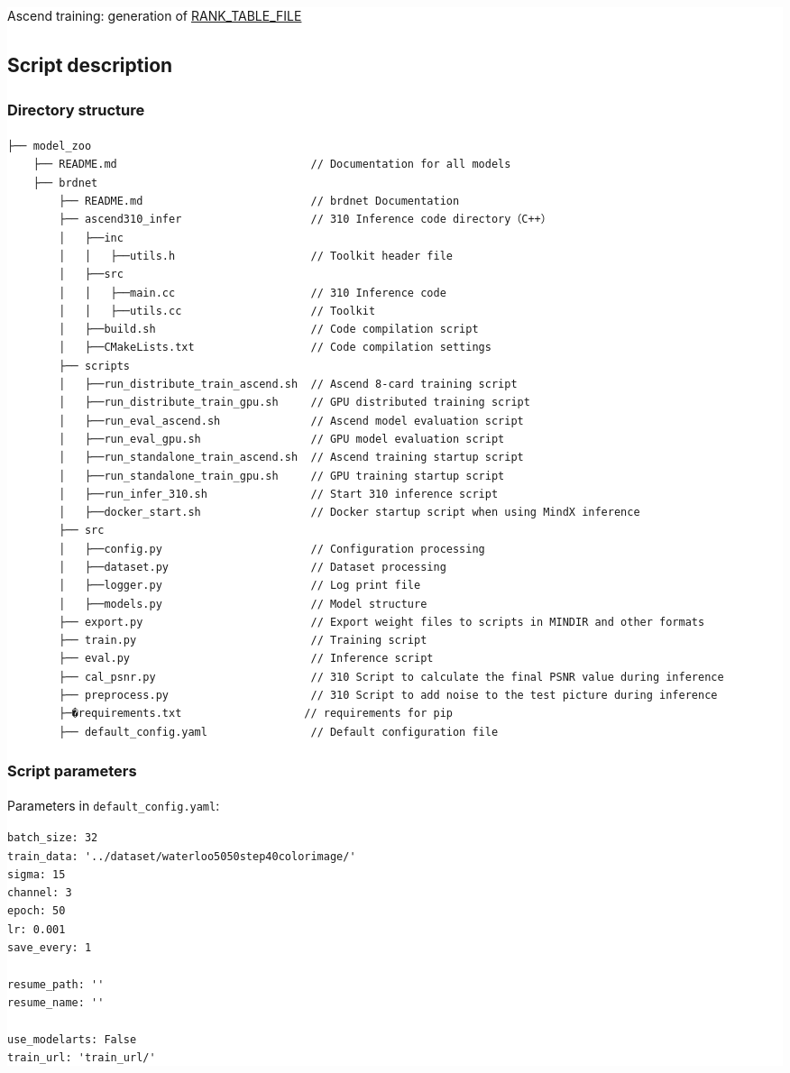 Ascend training: generation of [RANK_TABLE_FILE](https://gitee.com/mindspore/models/tree/r1.9/utils/hccl_tools)

## Script description

### Directory structure

```text
├── model_zoo
    ├── README.md                              // Documentation for all models
    ├── brdnet
        ├── README.md                          // brdnet Documentation
        ├── ascend310_infer                    // 310 Inference code directory（C++）
        │   ├──inc
        │   │   ├──utils.h                     // Toolkit header file
        │   ├──src
        │   │   ├──main.cc                     // 310 Inference code
        │   │   ├──utils.cc                    // Toolkit
        │   ├──build.sh                        // Code compilation script
        │   ├──CMakeLists.txt                  // Code compilation settings
        ├── scripts
        │   ├──run_distribute_train_ascend.sh  // Ascend 8-card training script
        │   ├──run_distribute_train_gpu.sh     // GPU distributed training script
        │   ├──run_eval_ascend.sh              // Ascend model evaluation script
        │   ├──run_eval_gpu.sh                 // GPU model evaluation script
        │   ├──run_standalone_train_ascend.sh  // Ascend training startup script
        │   ├──run_standalone_train_gpu.sh     // GPU training startup script
        │   ├──run_infer_310.sh                // Start 310 inference script
        │   ├──docker_start.sh                 // Docker startup script when using MindX inference
        ├── src
        │   ├──config.py                       // Configuration processing
        │   ├──dataset.py                      // Dataset processing
        │   ├──logger.py                       // Log print file
        │   ├──models.py                       // Model structure
        ├── export.py                          // Export weight files to scripts in MINDIR and other formats
        ├── train.py                           // Training script
        ├── eval.py                            // Inference script
        ├── cal_psnr.py                        // 310 Script to calculate the final PSNR value during inference
        ├── preprocess.py                      // 310 Script to add noise to the test picture during inference
        ├─�requirements.txt                   // requirements for pip
        ├── default_config.yaml                // Default configuration file
```

### Script parameters

Parameters in ```default_config.yaml```:

```text
batch_size: 32
train_data: '../dataset/waterloo5050step40colorimage/'
sigma: 15
channel: 3
epoch: 50
lr: 0.001
save_every: 1

resume_path: ''
resume_name: ''

use_modelarts: False
train_url: 'train_url/'
```